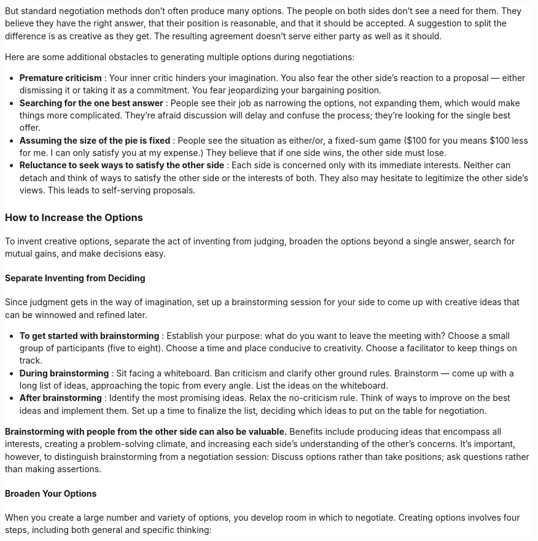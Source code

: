 But standard negotiation methods don’t often produce many options. The people on both sides don’t see a need for them. They believe they have the right answer, that their position is reasonable, and that it should be accepted. A suggestion to split the difference is as creative as they get. The resulting agreement doesn’t serve either party as well as it should.

Here are some additional obstacles to generating multiple options during negotiations:

  * **Premature criticism** : Your inner critic hinders your imagination. You also fear the other side’s reaction to a proposal — either dismissing it or taking it as a commitment. You fear jeopardizing your bargaining position.
  * **Searching for the one best answer** : People see their job as narrowing the options, not expanding them, which would make things more complicated. They’re afraid discussion will delay and confuse the process; they’re looking for the single best offer.
  * **Assuming the size of the pie is fixed** : People see the situation as either/or, a fixed-sum game ($100 for you means $100 less for me. I can only satisfy you at my expense.) They believe that if one side wins, the other side must lose.
  * **Reluctance to seek ways to satisfy the other side** : Each side is concerned only with its immediate interests. Neither can detach and think of ways to satisfy the other side or the interests of both. They also may hesitate to legitimize the other side’s views. This leads to self-serving proposals.



### How to Increase the Options

To invent creative options, separate the act of inventing from judging, broaden the options beyond a single answer, search for mutual gains, and make decisions easy.

#### Separate Inventing from Deciding

Since judgment gets in the way of imagination, set up a brainstorming session for your side to come up with creative ideas that can be winnowed and refined later.

  * **To get started with brainstorming** : Establish your purpose: what do you want to leave the meeting with? Choose a small group of participants (five to eight). Choose a time and place conducive to creativity. Choose a facilitator to keep things on track.
  * **During brainstorming** : Sit facing a whiteboard. Ban criticism and clarify other ground rules. Brainstorm — come up with a long list of ideas, approaching the topic from every angle. List the ideas on the whiteboard.
  * **After brainstorming** : Identify the most promising ideas. Relax the no-criticism rule. Think of ways to improve on the best ideas and implement them. Set up a time to finalize the list, deciding which ideas to put on the table for negotiation.



**Brainstorming with people from the other side can also be valuable.** Benefits include producing ideas that encompass all interests, creating a problem-solving climate, and increasing each side’s understanding of the other’s concerns. It’s important, however, to distinguish brainstorming from a negotiation session: Discuss options rather than take positions; ask questions rather than making assertions.

#### Broaden Your Options

When you create a large number and variety of options, you develop room in which to negotiate. Creating options involves four steps, including both general and specific thinking:
